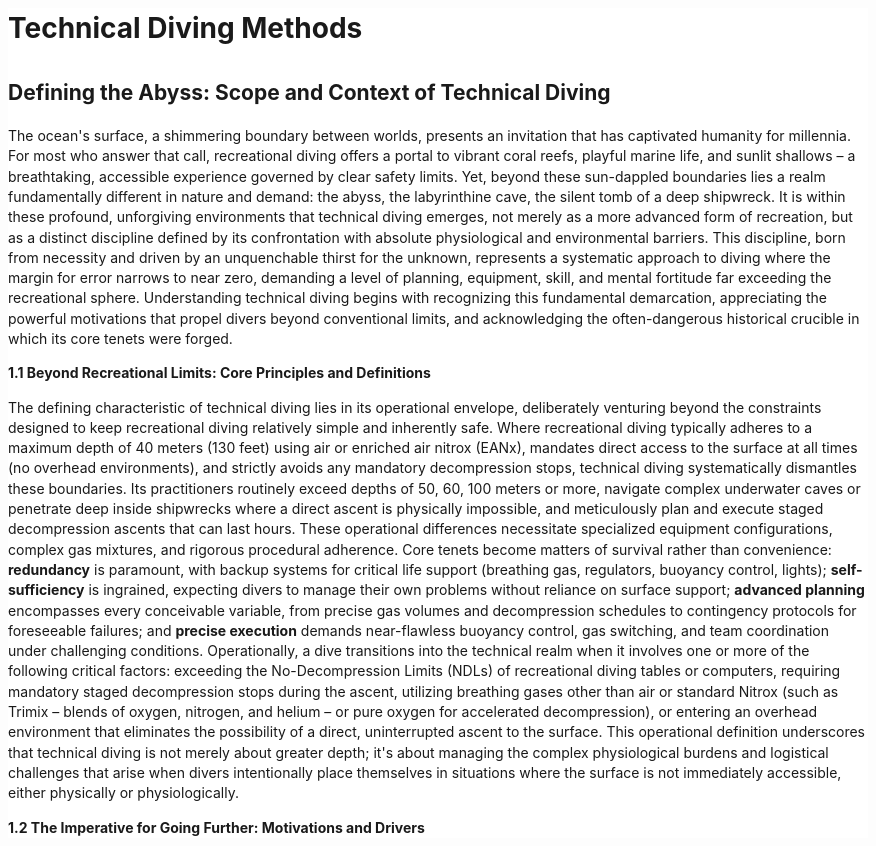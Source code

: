 
# Technical Diving Methods

## Defining the Abyss: Scope and Context of Technical Diving

The ocean's surface, a shimmering boundary between worlds, presents an invitation that has captivated humanity for millennia. For most who answer that call, recreational diving offers a portal to vibrant coral reefs, playful marine life, and sunlit shallows – a breathtaking, accessible experience governed by clear safety limits. Yet, beyond these sun-dappled boundaries lies a realm fundamentally different in nature and demand: the abyss, the labyrinthine cave, the silent tomb of a deep shipwreck. It is within these profound, unforgiving environments that technical diving emerges, not merely as a more advanced form of recreation, but as a distinct discipline defined by its confrontation with absolute physiological and environmental barriers. This discipline, born from necessity and driven by an unquenchable thirst for the unknown, represents a systematic approach to diving where the margin for error narrows to near zero, demanding a level of planning, equipment, skill, and mental fortitude far exceeding the recreational sphere. Understanding technical diving begins with recognizing this fundamental demarcation, appreciating the powerful motivations that propel divers beyond conventional limits, and acknowledging the often-dangerous historical crucible in which its core tenets were forged.

**1.1 Beyond Recreational Limits: Core Principles and Definitions**

The defining characteristic of technical diving lies in its operational envelope, deliberately venturing beyond the constraints designed to keep recreational diving relatively simple and inherently safe. Where recreational diving typically adheres to a maximum depth of 40 meters (130 feet) using air or enriched air nitrox (EANx), mandates direct access to the surface at all times (no overhead environments), and strictly avoids any mandatory decompression stops, technical diving systematically dismantles these boundaries. Its practitioners routinely exceed depths of 50, 60, 100 meters or more, navigate complex underwater caves or penetrate deep inside shipwrecks where a direct ascent is physically impossible, and meticulously plan and execute staged decompression ascents that can last hours. These operational differences necessitate specialized equipment configurations, complex gas mixtures, and rigorous procedural adherence. Core tenets become matters of survival rather than convenience: **redundancy** is paramount, with backup systems for critical life support (breathing gas, regulators, buoyancy control, lights); **self-sufficiency** is ingrained, expecting divers to manage their own problems without reliance on surface support; **advanced planning** encompasses every conceivable variable, from precise gas volumes and decompression schedules to contingency protocols for foreseeable failures; and **precise execution** demands near-flawless buoyancy control, gas switching, and team coordination under challenging conditions. Operationally, a dive transitions into the technical realm when it involves one or more of the following critical factors: exceeding the No-Decompression Limits (NDLs) of recreational diving tables or computers, requiring mandatory staged decompression stops during the ascent, utilizing breathing gases other than air or standard Nitrox (such as Trimix – blends of oxygen, nitrogen, and helium – or pure oxygen for accelerated decompression), or entering an overhead environment that eliminates the possibility of a direct, uninterrupted ascent to the surface. This operational definition underscores that technical diving is not merely about greater depth; it's about managing the complex physiological burdens and logistical challenges that arise when divers intentionally place themselves in situations where the surface is not immediately accessible, either physically or physiologically.

**1.2 The Imperative for Going Further: Motivations and Drivers**
